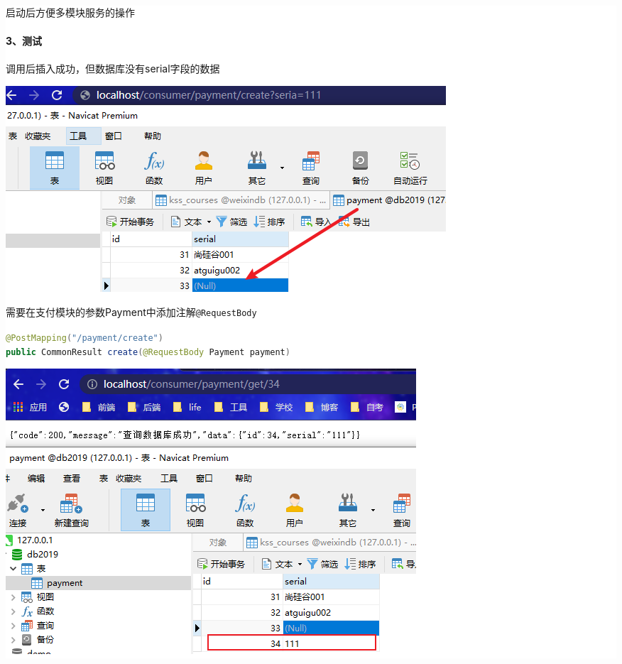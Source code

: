 启动后方便多模块服务的操作



#### 3、测试

调用后插入成功，但数据库没有serial字段的数据

![image-20211110150311609](README.assets/image-20211110150311609.png)

需要在支付模块的参数Payment中添加注解`@RequestBody`

```java
@PostMapping("/payment/create")
public CommonResult create(@RequestBody Payment payment)
```

![image-20211110150552459](README.assets/image-20211110150552459.png)
